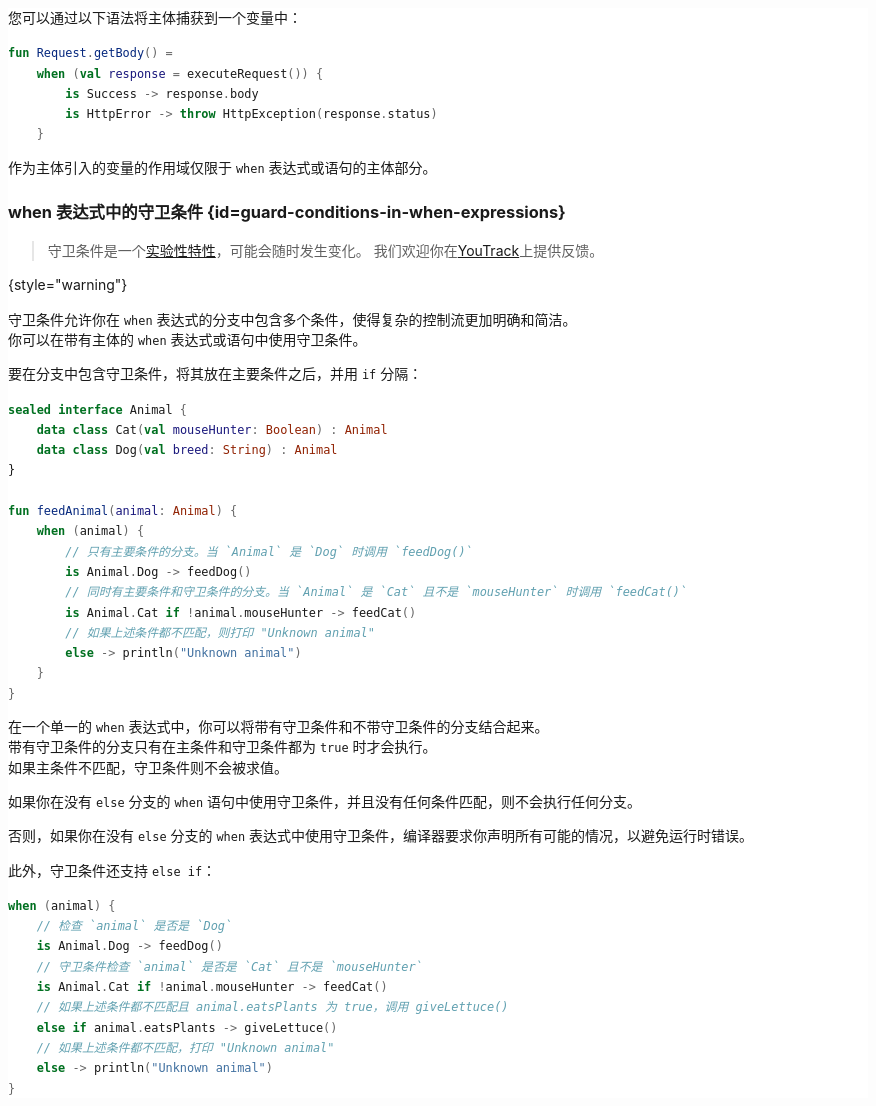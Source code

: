 您可以通过以下语法将主体捕获到一个变量中：

```kotlin
fun Request.getBody() =
    when (val response = executeRequest()) {
        is Success -> response.body
        is HttpError -> throw HttpException(response.status)
    }
```

作为主体引入的变量的作用域仅限于 `when` 表达式或语句的主体部分。

### when 表达式中的守卫条件 {id=guard-conditions-in-when-expressions}

> 守卫条件是一个[实验性特性](components-stability.md#stability-levels-explained)，可能会随时发生变化。
> 我们欢迎你在[YouTrack](https://youtrack.jetbrains.com/issue/KT-71140/Guard-conditions-in-when-expressions-feedback)上提供反馈。
>
{style="warning"}

守卫条件允许你在 `when` 表达式的分支中包含多个条件，使得复杂的控制流更加明确和简洁。  
你可以在带有主体的 `when` 表达式或语句中使用守卫条件。

要在分支中包含守卫条件，将其放在主要条件之后，并用 `if` 分隔：

```kotlin
sealed interface Animal {
    data class Cat(val mouseHunter: Boolean) : Animal
    data class Dog(val breed: String) : Animal
}

fun feedAnimal(animal: Animal) {
    when (animal) {
        // 只有主要条件的分支。当 `Animal` 是 `Dog` 时调用 `feedDog()`
        is Animal.Dog -> feedDog()
        // 同时有主要条件和守卫条件的分支。当 `Animal` 是 `Cat` 且不是 `mouseHunter` 时调用 `feedCat()`
        is Animal.Cat if !animal.mouseHunter -> feedCat()
        // 如果上述条件都不匹配，则打印 "Unknown animal"
        else -> println("Unknown animal")
    }
}
```

在一个单一的 `when` 表达式中，你可以将带有守卫条件和不带守卫条件的分支结合起来。  
带有守卫条件的分支只有在主条件和守卫条件都为 `true` 时才会执行。  
如果主条件不匹配，守卫条件则不会被求值。

如果你在没有 `else` 分支的 `when` 语句中使用守卫条件，并且没有任何条件匹配，则不会执行任何分支。

否则，如果你在没有 `else` 分支的 `when` 表达式中使用守卫条件，编译器要求你声明所有可能的情况，以避免运行时错误。

此外，守卫条件还支持 `else if`：

```kotlin
when (animal) {
    // 检查 `animal` 是否是 `Dog`
    is Animal.Dog -> feedDog()
    // 守卫条件检查 `animal` 是否是 `Cat` 且不是 `mouseHunter`
    is Animal.Cat if !animal.mouseHunter -> feedCat()
    // 如果上述条件都不匹配且 animal.eatsPlants 为 true，调用 giveLettuce()
    else if animal.eatsPlants -> giveLettuce()
    // 如果上述条件都不匹配，打印 "Unknown animal"
    else -> println("Unknown animal")
}
```
